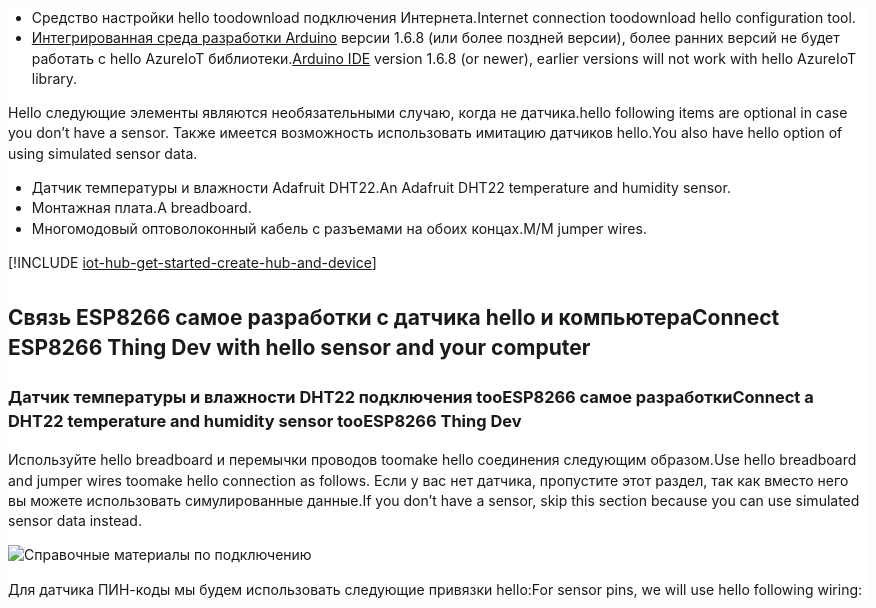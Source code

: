 * <span data-ttu-id="841c7-128">Средство настройки hello toodownload подключения Интернета.</span><span class="sxs-lookup"><span data-stu-id="841c7-128">Internet connection toodownload hello configuration tool.</span></span>
* <span data-ttu-id="841c7-129">[Интегрированная среда разработки Arduino](https://www.arduino.cc/en/main/software) версии 1.6.8 (или более поздней версии), более ранних версий не будет работать с hello AzureIoT библиотеки.</span><span class="sxs-lookup"><span data-stu-id="841c7-129">[Arduino IDE](https://www.arduino.cc/en/main/software) version 1.6.8 (or newer), earlier versions will not work with hello AzureIoT library.</span></span>

<span data-ttu-id="841c7-130">Hello следующие элементы являются необязательными случаю, когда не датчика.</span><span class="sxs-lookup"><span data-stu-id="841c7-130">hello following items are optional in case you don’t have a sensor.</span></span> <span data-ttu-id="841c7-131">Также имеется возможность использовать имитацию датчиков hello.</span><span class="sxs-lookup"><span data-stu-id="841c7-131">You also have hello option of using simulated sensor data.</span></span>

* <span data-ttu-id="841c7-132">Датчик температуры и влажности Adafruit DHT22.</span><span class="sxs-lookup"><span data-stu-id="841c7-132">An Adafruit DHT22 temperature and humidity sensor.</span></span>
* <span data-ttu-id="841c7-133">Монтажная плата.</span><span class="sxs-lookup"><span data-stu-id="841c7-133">A breadboard.</span></span>
* <span data-ttu-id="841c7-134">Многомодовый оптоволоконный кабель с разъемами на обоих концах.</span><span class="sxs-lookup"><span data-stu-id="841c7-134">M/M jumper wires.</span></span>

[!INCLUDE [iot-hub-get-started-create-hub-and-device](../../includes/iot-hub-get-started-create-hub-and-device.md)]

## <a name="connect-esp8266-thing-dev-with-hello-sensor-and-your-computer"></a><span data-ttu-id="841c7-135">Связь ESP8266 самое разработки с датчика hello и компьютера</span><span class="sxs-lookup"><span data-stu-id="841c7-135">Connect ESP8266 Thing Dev with hello sensor and your computer</span></span>

### <a name="connect-a-dht22-temperature-and-humidity-sensor-tooesp8266-thing-dev"></a><span data-ttu-id="841c7-136">Датчик температуры и влажности DHT22 подключения tooESP8266 самое разработки</span><span class="sxs-lookup"><span data-stu-id="841c7-136">Connect a DHT22 temperature and humidity sensor tooESP8266 Thing Dev</span></span>

<span data-ttu-id="841c7-137">Используйте hello breadboard и перемычки проводов toomake hello соединения следующим образом.</span><span class="sxs-lookup"><span data-stu-id="841c7-137">Use hello breadboard and jumper wires toomake hello connection as follows.</span></span> <span data-ttu-id="841c7-138">Если у вас нет датчика, пропустите этот раздел, так как вместо него вы можете использовать симулированные данные.</span><span class="sxs-lookup"><span data-stu-id="841c7-138">If you don’t have a sensor, skip this section because you can use simulated sensor data instead.</span></span>

![Справочные материалы по подключению](media/iot-hub-sparkfun-thing-dev-get-started/15_connections_on_breadboard.png)

<span data-ttu-id="841c7-140">Для датчика ПИН-коды мы будем использовать следующие привязки hello:</span><span class="sxs-lookup"><span data-stu-id="841c7-140">For sensor pins, we will use hello following wiring:</span></span>
